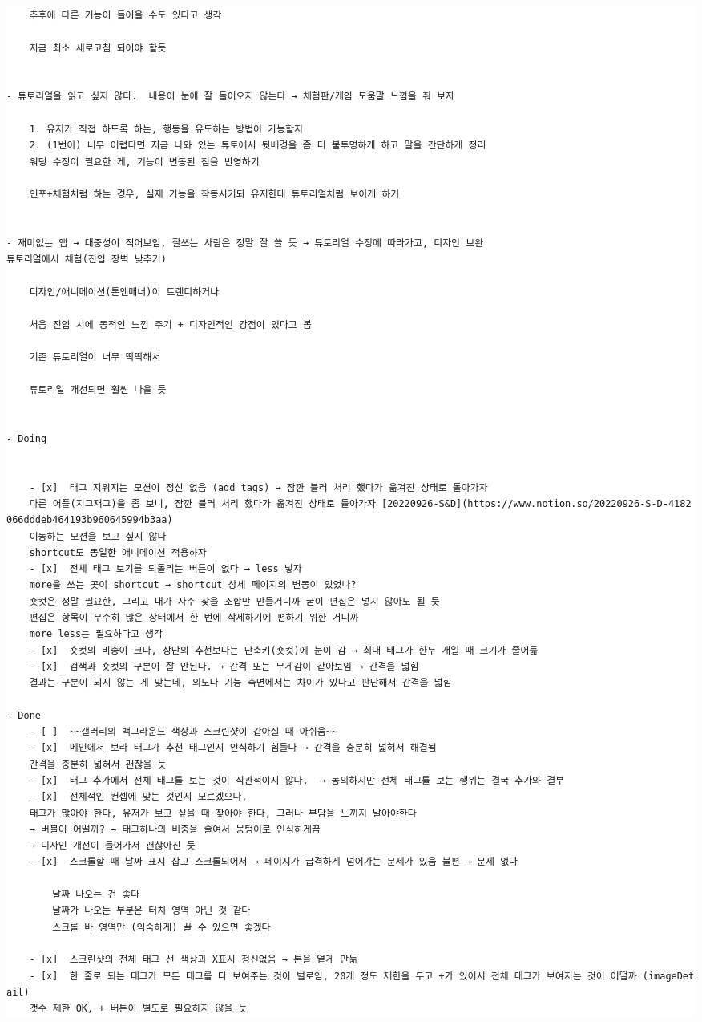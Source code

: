         추후에 다른 기능이 들어올 수도 있다고 생각
        
        지금 최소 새로고침 되어야 할듯
        
    
    - 튜토리얼을 읽고 싶지 않다.  내용이 눈에 잘 들어오지 않는다 → 체험판/게임 도움말 느낌을 줘 보자
        
        1. 유저가 직접 하도록 하는, 행동을 유도하는 방법이 가능할지
        2. (1번이) 너무 어렵다면 지금 나와 있는 튜토에서 뒷배경을 좀 더 불투명하게 하고 말을 간단하게 정리
        워딩 수정이 필요한 게, 기능이 변동된 점을 반영하기
        
        인포+체험처럼 하는 경우, 실제 기능을 작동시키되 유저한테 튜토리얼처럼 보이게 하기
        
    
    - 재미없는 앱 → 대중성이 적어보임, 잘쓰는 사람은 정말 잘 쓸 듯 → 튜토리얼 수정에 따라가고, 디자인 보완
    튜토리얼에서 체험(진입 장벽 낮추기)
        
        디자인/애니메이션(톤앤매너)이 트렌디하거나
        
        처음 진입 시에 동적인 느낌 주기 + 디자인적인 강점이 있다고 봄
        
        기존 튜토리얼이 너무 딱딱해서
        
        튜토리얼 개선되면 훨씬 나을 듯
        
    
    - Doing
        
        
        - [x]  태그 지워지는 모션이 정신 없음 (add tags) → 잠깐 블러 처리 했다가 옮겨진 상태로 돌아가자
        다른 어플(지그재그)을 좀 보니, 잠깐 블러 처리 했다가 옮겨진 상태로 돌아가자 [20220926-S&D](https://www.notion.so/20220926-S-D-4182066dddeb464193b960645994b3aa) 
        이동하는 모션을 보고 싶지 않다
        shortcut도 동일한 애니메이션 적용하자
        - [x]  전체 태그 보기를 되돌리는 버튼이 없다 → less 넣자
        more을 쓰는 곳이 shortcut → shortcut 상세 페이지의 변동이 있었나?
        숏컷은 정말 필요한, 그리고 내가 자주 찾을 조합만 만들거니까 굳이 편집은 넣지 않아도 될 듯
        편집은 항목이 무수히 많은 상태에서 한 번에 삭제하기에 편하기 위한 거니까 
        more less는 필요하다고 생각
        - [x]  숏컷의 비중이 크다, 상단의 추천보다는 단축키(숏컷)에 눈이 감 → 최대 태그가 한두 개일 때 크기가 줄어듦
        - [x]  검색과 숏컷의 구분이 잘 안된다. → 간격 또는 무게감이 같아보임 → 간격을 넓힘
        결과는 구분이 되지 않는 게 맞는데, 의도나 기능 측면에서는 차이가 있다고 판단해서 간격을 넓힘
    
    - Done
        - [ ]  ~~갤러리의 백그라운드 색상과 스크린샷이 같아질 때 아쉬움~~
        - [x]  메인에서 보라 태그가 추천 태그인지 인식하기 힘들다 → 간격을 충분히 넓혀서 해결됨
        간격을 충분히 넓혀서 괜찮을 듯
        - [x]  태그 추가에서 전체 태그를 보는 것이 직관적이지 않다.  → 동의하지만 전체 태그를 보는 행위는 결국 추가와 결부
        - [x]  전체적인 컨셉에 맞는 것인지 모르겠으나,
        태그가 많아야 한다, 유저가 보고 싶을 때 찾아야 한다, 그러나 부담을 느끼지 말아야한다
        → 버블이 어떨까? → 태그하나의 비중을 줄여서 뭉텅이로 인식하게끔
        → 디자인 개선이 들어가서 괜찮아진 듯
        - [x]  스크롤할 때 날짜 표시 잡고 스크롤되어서 → 페이지가 급격하게 넘어가는 문제가 있음 불편 → 문제 없다
            
            날짜 나오는 건 좋다
            날짜가 나오는 부분은 터치 영역 아닌 것 같다
            스크롤 바 영역만 (익숙하게) 끌 수 있으면 좋겠다
            
        - [x]  스크린샷의 전체 태그 선 색상과 X표시 정신없음 → 톤을 옅게 만듦
        - [x]  한 줄로 되는 태그가 모든 태그를 다 보여주는 것이 별로임, 20개 정도 제한을 두고 +가 있어서 전체 태그가 보여지는 것이 어떨까 (imageDetail)
        갯수 제한 OK, + 버튼이 별도로 필요하지 않을 듯
